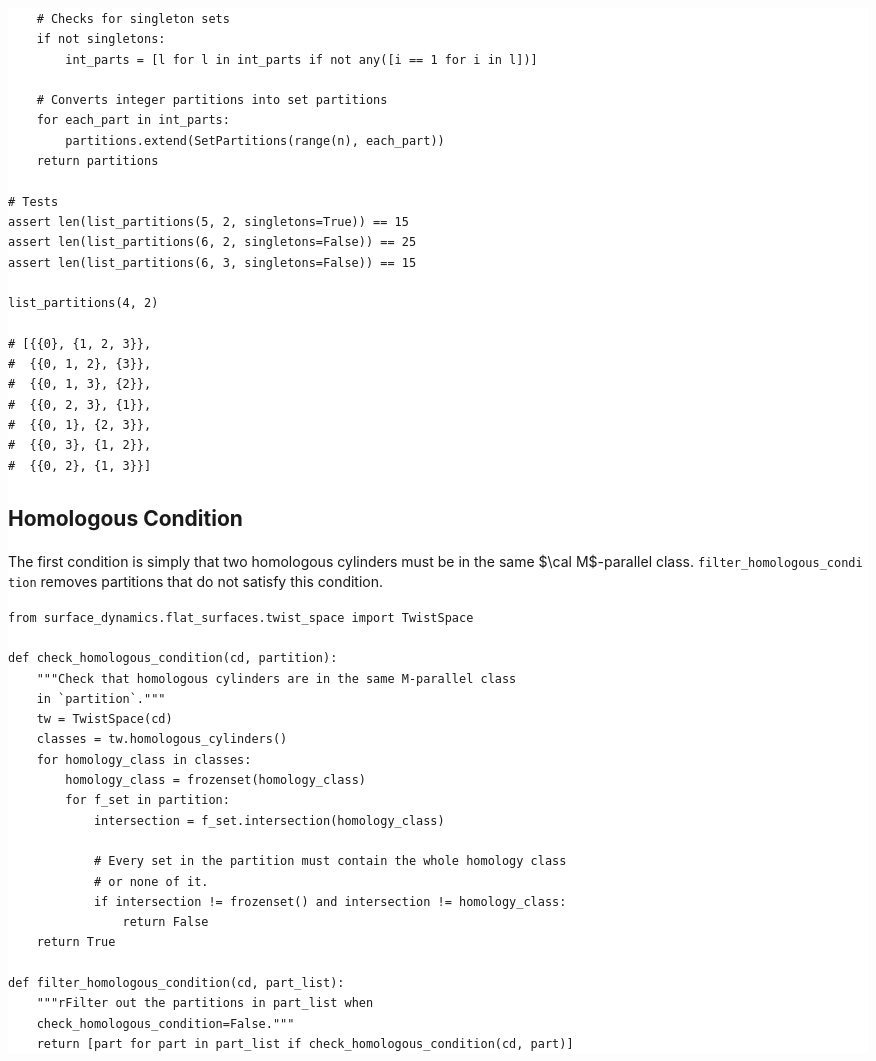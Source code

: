 ```{code-cell}
    # Checks for singleton sets
    if not singletons:
        int_parts = [l for l in int_parts if not any([i == 1 for i in l])]

    # Converts integer partitions into set partitions
    for each_part in int_parts:
        partitions.extend(SetPartitions(range(n), each_part))
    return partitions

# Tests
assert len(list_partitions(5, 2, singletons=True)) == 15
assert len(list_partitions(6, 2, singletons=False)) == 25
assert len(list_partitions(6, 3, singletons=False)) == 15

list_partitions(4, 2)

# [{{0}, {1, 2, 3}},
#  {{0, 1, 2}, {3}},
#  {{0, 1, 3}, {2}},
#  {{0, 2, 3}, {1}},
#  {{0, 1}, {2, 3}},
#  {{0, 3}, {1, 2}},
#  {{0, 2}, {1, 3}}]
```


## Homologous Condition

The first condition is simply that two homologous cylinders must be in the same
$\cal M$-parallel class. `filter_homologous_condition` removes partitions that
do not satisfy this condition.


```{code-cell}
from surface_dynamics.flat_surfaces.twist_space import TwistSpace

def check_homologous_condition(cd, partition):
    """Check that homologous cylinders are in the same M-parallel class
    in `partition`."""
    tw = TwistSpace(cd)
    classes = tw.homologous_cylinders()
    for homology_class in classes:
        homology_class = frozenset(homology_class)
        for f_set in partition:
            intersection = f_set.intersection(homology_class)

            # Every set in the partition must contain the whole homology class
            # or none of it.
            if intersection != frozenset() and intersection != homology_class:
                return False
    return True

def filter_homologous_condition(cd, part_list):
    """rFilter out the partitions in part_list when
    check_homologous_condition=False."""
    return [part for part in part_list if check_homologous_condition(cd, part)]
```
